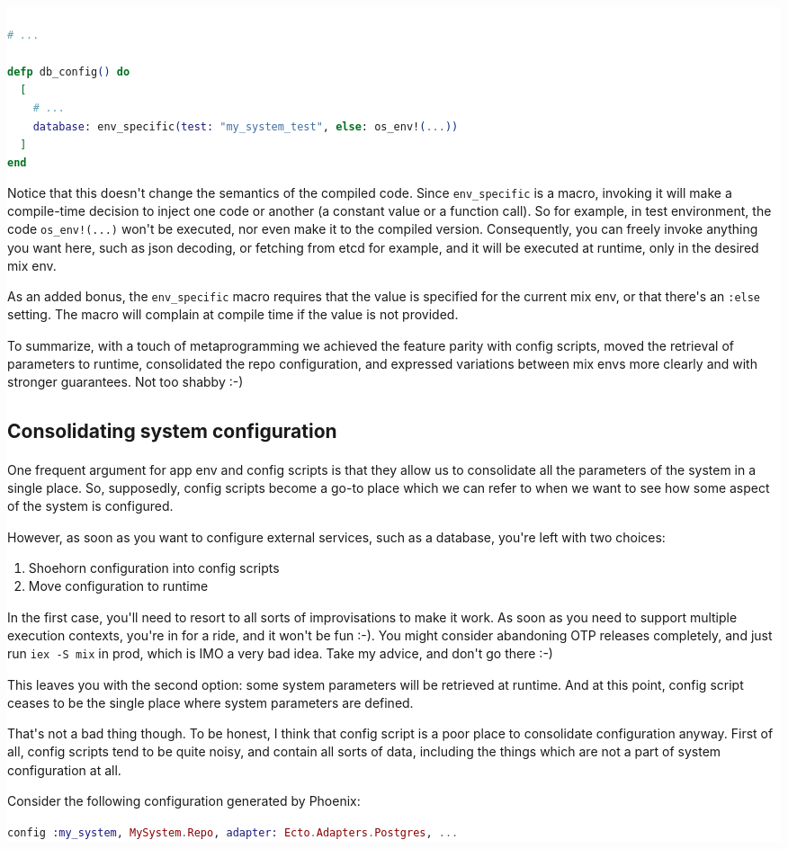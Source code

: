 ```elixir

# ...

defp db_config() do
  [
    # ...
    database: env_specific(test: "my_system_test", else: os_env!(...))
  ]
end
```

Notice that this doesn't change the semantics of the compiled code. Since `env_specific` is a macro, invoking it will make a compile-time decision to inject one code or another (a constant value or a function call). So for example, in test environment, the code `os_env!(...)` won't be executed, nor even make it to the compiled version. Consequently, you can freely invoke anything you want here, such as json decoding, or fetching from etcd for example, and it will be executed at runtime, only in the desired mix env.

As an added bonus, the `env_specific` macro requires that the value is specified for the current mix env, or that there's an `:else` setting. The macro will complain at compile time if the value is not provided.

To summarize, with a touch of metaprogramming we achieved the feature parity with config scripts, moved the retrieval of parameters to runtime, consolidated the repo configuration, and expressed variations between mix envs more clearly and with stronger guarantees. Not too shabby :-)

## Consolidating system configuration

One frequent argument for app env and config scripts is that they allow us to consolidate all the parameters of the system in a single place. So, supposedly, config scripts become a go-to place which we can refer to when we want to see how some aspect of the system is configured.

However, as soon as you want to configure external services, such as a database, you're left with two choices:

1. Shoehorn configuration into config scripts
2. Move configuration to runtime

In the first case, you'll need to resort to all sorts of improvisations to make it work. As soon as you need to support multiple execution contexts, you're in for a ride, and it won't be fun :-). You might consider abandoning OTP releases completely, and just run `iex -S mix` in prod, which is IMO a very bad idea. Take my advice, and don't go there :-)

This leaves you with the second option: some system parameters will be retrieved at runtime. And at this point, config script ceases to be the single place where system parameters are defined.

That's not a bad thing though. To be honest, I think that config script is a poor place to consolidate configuration anyway. First of all, config scripts tend to be quite noisy, and contain all sorts of data, including the things which are not a part of system configuration at all.

Consider the following configuration generated by Phoenix:

```elixir
config :my_system, MySystem.Repo, adapter: Ecto.Adapters.Postgres, ...
```
